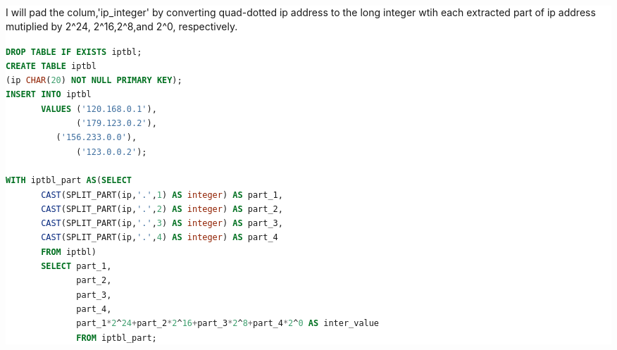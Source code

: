  I will pad the colum,'ip_integer' by converting quad-dotted ip address to the long integer wtih each extracted part of ip address         mutiplied by 2^24, 2^16,2^8,and 2^0, respectively.
 
```sql
DROP TABLE IF EXISTS iptbl;
CREATE TABLE iptbl
(ip CHAR(20) NOT NULL PRIMARY KEY);
INSERT INTO iptbl
       VALUES ('120.168.0.1'),
              ('179.123.0.2'),
	      ('156.233.0.0'),
              ('123.0.0.2');

WITH iptbl_part AS(SELECT
       CAST(SPLIT_PART(ip,'.',1) AS integer) AS part_1,
       CAST(SPLIT_PART(ip,'.',2) AS integer) AS part_2,
       CAST(SPLIT_PART(ip,'.',3) AS integer) AS part_3,
       CAST(SPLIT_PART(ip,'.',4) AS integer) AS part_4
       FROM iptbl)
       SELECT part_1,
              part_2,
              part_3,
              part_4,
              part_1*2^24+part_2*2^16+part_3*2^8+part_4*2^0 AS inter_value
              FROM iptbl_part;
```
 
 
 
 






 







